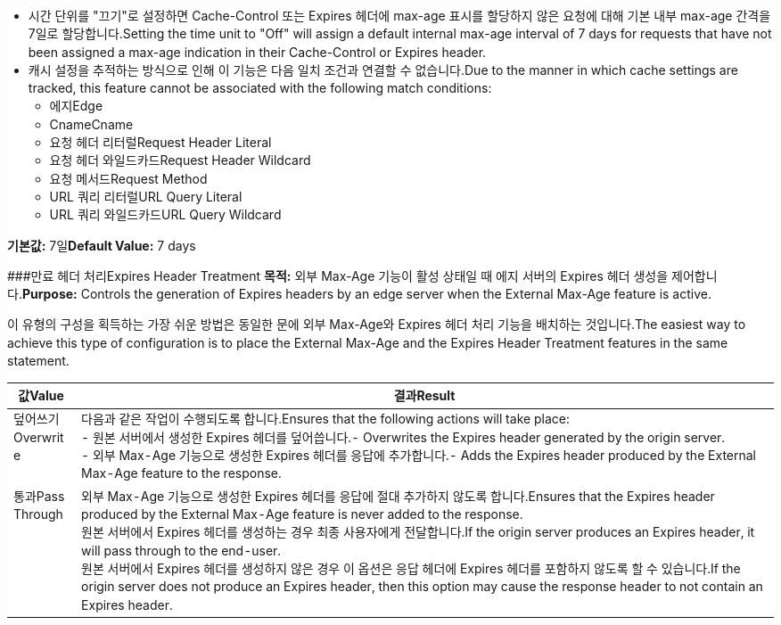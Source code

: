 - <span data-ttu-id="85a7d-447">시간 단위를 "끄기"로 설정하면 Cache-Control 또는 Expires 헤더에 max-age 표시를 할당하지 않은 요청에 대해 기본 내부 max-age 간격을 7일로 할당합니다.</span><span class="sxs-lookup"><span data-stu-id="85a7d-447">Setting the time unit to "Off" will assign a default internal max-age interval of 7 days for requests that have not been assigned a max-age indication in their Cache-Control or Expires header.</span></span>
- <span data-ttu-id="85a7d-448">캐시 설정을 추적하는 방식으로 인해 이 기능은 다음 일치 조건과 연결할 수 없습니다.</span><span class="sxs-lookup"><span data-stu-id="85a7d-448">Due to the manner in which cache settings are tracked, this feature cannot be associated with the following match conditions:</span></span> 
    - <span data-ttu-id="85a7d-449">에지</span><span class="sxs-lookup"><span data-stu-id="85a7d-449">Edge</span></span> 
    - <span data-ttu-id="85a7d-450">Cname</span><span class="sxs-lookup"><span data-stu-id="85a7d-450">Cname</span></span>
    - <span data-ttu-id="85a7d-451">요청 헤더 리터럴</span><span class="sxs-lookup"><span data-stu-id="85a7d-451">Request Header Literal</span></span>
    - <span data-ttu-id="85a7d-452">요청 헤더 와일드카드</span><span class="sxs-lookup"><span data-stu-id="85a7d-452">Request Header Wildcard</span></span>
    - <span data-ttu-id="85a7d-453">요청 메서드</span><span class="sxs-lookup"><span data-stu-id="85a7d-453">Request Method</span></span>
    - <span data-ttu-id="85a7d-454">URL 쿼리 리터럴</span><span class="sxs-lookup"><span data-stu-id="85a7d-454">URL Query Literal</span></span>
    - <span data-ttu-id="85a7d-455">URL 쿼리 와일드카드</span><span class="sxs-lookup"><span data-stu-id="85a7d-455">URL Query Wildcard</span></span>

<span data-ttu-id="85a7d-456">**기본값:** 7일</span><span class="sxs-lookup"><span data-stu-id="85a7d-456">**Default Value:** 7 days</span></span>

###<a name="expires-header-treatment"></a><span data-ttu-id="85a7d-457">만료 헤더 처리</span><span class="sxs-lookup"><span data-stu-id="85a7d-457">Expires Header Treatment</span></span>
<span data-ttu-id="85a7d-458">**목적:** 외부 Max-Age 기능이 활성 상태일 때 에지 서버의 Expires 헤더 생성을 제어합니다.</span><span class="sxs-lookup"><span data-stu-id="85a7d-458">**Purpose:** Controls the generation of Expires headers by an edge server when the External Max-Age feature is active.</span></span>

<span data-ttu-id="85a7d-459">이 유형의 구성을 획득하는 가장 쉬운 방법은 동일한 문에 외부 Max-Age와 Expires 헤더 처리 기능을 배치하는 것입니다.</span><span class="sxs-lookup"><span data-stu-id="85a7d-459">The easiest way to achieve this type of configuration is to place the External Max-Age and the Expires Header Treatment features in the same statement.</span></span>

<span data-ttu-id="85a7d-460">값</span><span class="sxs-lookup"><span data-stu-id="85a7d-460">Value</span></span>|<span data-ttu-id="85a7d-461">결과</span><span class="sxs-lookup"><span data-stu-id="85a7d-461">Result</span></span>
--|--
<span data-ttu-id="85a7d-462">덮어쓰기</span><span class="sxs-lookup"><span data-stu-id="85a7d-462">Overwrite</span></span>|<span data-ttu-id="85a7d-463">다음과 같은 작업이 수행되도록 합니다.</span><span class="sxs-lookup"><span data-stu-id="85a7d-463">Ensures that the following actions will take place:</span></span><br/><span data-ttu-id="85a7d-464">- 원본 서버에서 생성한 Expires 헤더를 덮어씁니다.</span><span class="sxs-lookup"><span data-stu-id="85a7d-464">- Overwrites the Expires header generated by the origin server.</span></span><br/><span data-ttu-id="85a7d-465">- 외부 Max-Age 기능으로 생성한 Expires 헤더를 응답에 추가합니다.</span><span class="sxs-lookup"><span data-stu-id="85a7d-465">- Adds the Expires header produced by the External Max-Age feature to the response.</span></span>
<span data-ttu-id="85a7d-466">통과</span><span class="sxs-lookup"><span data-stu-id="85a7d-466">Pass Through</span></span>|<span data-ttu-id="85a7d-467">외부 Max-Age 기능으로 생성한 Expires 헤더를 응답에 절대 추가하지 않도록 합니다.</span><span class="sxs-lookup"><span data-stu-id="85a7d-467">Ensures that the Expires header produced by the External Max-Age feature is never added to the response.</span></span> <br/> <span data-ttu-id="85a7d-468">원본 서버에서 Expires 헤더를 생성하는 경우 최종 사용자에게 전달합니다.</span><span class="sxs-lookup"><span data-stu-id="85a7d-468">If the origin server produces an Expires header, it will pass through to the end-user.</span></span> <br/><span data-ttu-id="85a7d-469">원본 서버에서 Expires 헤더를 생성하지 않은 경우 이 옵션은 응답 헤더에 Expires 헤더를 포함하지 않도록 할 수 있습니다.</span><span class="sxs-lookup"><span data-stu-id="85a7d-469">If the origin server does not produce an Expires header, then this option may cause the response header to not contain an Expires header.</span></span>
